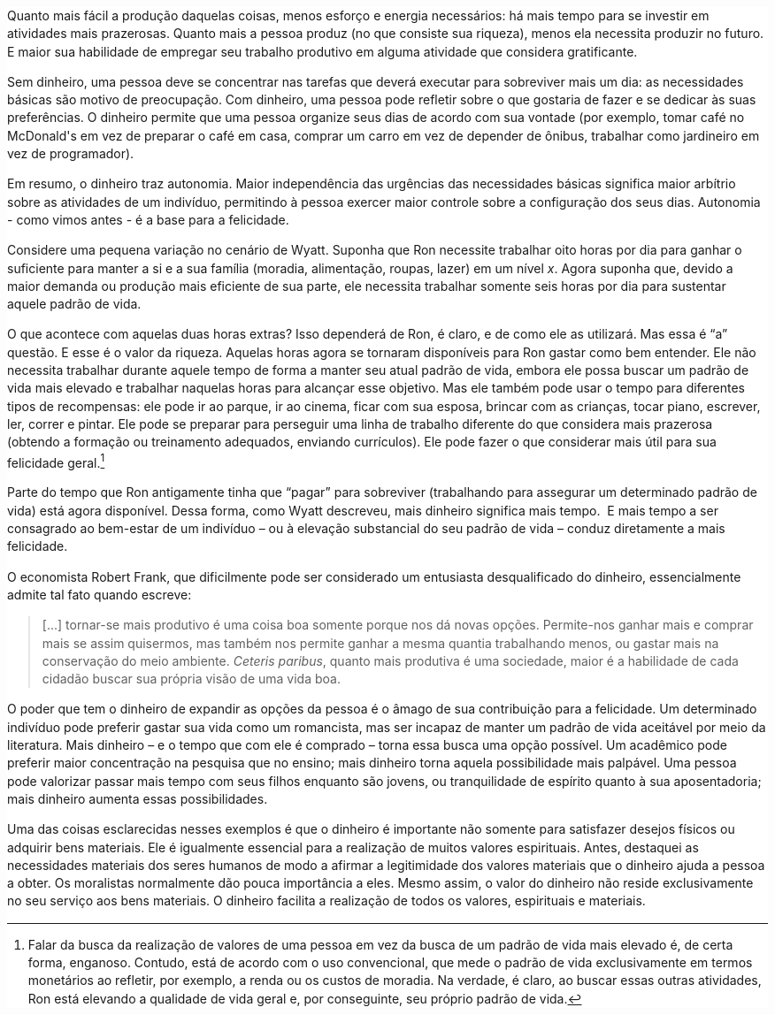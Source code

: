 Quanto mais fácil a produção daquelas coisas, menos esforço e energia necessários: há mais tempo para se investir em atividades mais prazerosas. Quanto mais a pessoa produz (no que consiste sua riqueza), menos ela necessita produzir no futuro. E maior sua habilidade de empregar seu trabalho produtivo em alguma atividade que considera gratificante.

Sem dinheiro, uma pessoa deve se concentrar nas tarefas que deverá executar para sobreviver mais um dia: as necessidades básicas são motivo de preocupação. Com dinheiro, uma pessoa pode refletir sobre o que gostaria de fazer e se dedicar às suas preferências. O dinheiro permite que uma pessoa organize seus dias de acordo com sua vontade (por exemplo, tomar café no McDonald's em vez de preparar o café em casa, comprar um carro em vez de depender de ônibus, trabalhar como jardineiro em vez de programador).

Em resumo, o dinheiro traz autonomia. Maior independência das urgências das necessidades básicas significa maior arbítrio sobre as atividades de um indivíduo, permitindo à pessoa exercer maior controle sobre a configuração dos seus dias. Autonomia - como vimos antes - é a base para a felicidade.

Considere uma pequena variação no cenário de Wyatt. Suponha que Ron necessite trabalhar oito horas por dia para ganhar o suficiente para manter a si e a sua família (moradia, alimentação, roupas, lazer) em um nível _x_. Agora suponha que, devido a maior demanda ou produção mais eficiente de sua parte, ele necessita trabalhar somente seis horas por dia para sustentar aquele padrão de vida.

O que acontece com aquelas duas horas extras? Isso dependerá de Ron, é claro, e de como ele as utilizará. Mas essa é “a” questão. E esse é o valor da riqueza. Aquelas horas agora se tornaram disponíveis para Ron gastar como bem entender. Ele não necessita trabalhar durante aquele tempo de forma a manter seu atual padrão de vida, embora ele possa buscar um padrão de vida mais elevado e trabalhar naquelas horas para alcançar esse objetivo. Mas ele também pode usar o tempo para diferentes tipos de recompensas: ele pode ir ao parque, ir ao cinema, ficar com sua esposa, brincar com as crianças, tocar piano, escrever, ler, correr e pintar. Ele pode se preparar para perseguir uma linha de trabalho diferente do que considera mais prazerosa (obtendo a formação ou treinamento adequados, enviando currículos). Ele pode fazer o que considerar mais útil para sua felicidade geral.[^15]

Parte do tempo que Ron antigamente tinha que “pagar” para sobreviver (trabalhando para assegurar um determinado padrão de vida) está agora disponível. Dessa forma, como Wyatt descreveu, mais dinheiro significa mais tempo.  E mais tempo a ser consagrado ao bem-estar de um indivíduo – ou à elevação substancial do seu padrão de vida – conduz diretamente a mais felicidade.

O economista Robert Frank, que dificilmente pode ser considerado um entusiasta desqualificado do dinheiro, essencialmente admite tal fato quando escreve:

> [...] tornar-se mais produtivo é uma coisa boa somente porque nos dá novas opções. Permite-nos ganhar mais e comprar mais se assim quisermos, mas também nos permite ganhar a mesma quantia trabalhando menos, ou gastar mais na conservação do meio ambiente. _Ceteris paribus_, quanto mais produtiva é uma sociedade, maior é a habilidade de cada cidadão buscar sua própria visão de uma vida boa.

O poder que tem o dinheiro de expandir as opções da pessoa é o âmago de sua contribuição para a felicidade. Um determinado indivíduo pode preferir gastar sua vida como um romancista, mas ser incapaz de manter um padrão de vida aceitável por meio da literatura. Mais dinheiro – e o tempo que com ele é comprado – torna essa busca uma opção possível. Um acadêmico pode preferir maior concentração na pesquisa que no ensino; mais dinheiro torna aquela possibilidade mais palpável. Uma pessoa pode valorizar passar mais tempo com seus filhos enquanto são jovens, ou tranquilidade de espírito quanto à sua aposentadoria; mais dinheiro aumenta essas possibilidades.

Uma das coisas esclarecidas nesses exemplos é que o dinheiro é importante não somente para satisfazer desejos físicos ou adquirir bens materiais. Ele é igualmente essencial para a realização de muitos valores espirituais. Antes, destaquei as necessidades materiais dos seres humanos de modo a afirmar a legitimidade dos valores materiais que o dinheiro ajuda a pessoa a obter. Os moralistas normalmente dão pouca importância a eles. Mesmo assim, o valor do dinheiro não reside exclusivamente no seu serviço aos bens materiais. O dinheiro facilita a realização de todos os valores, espirituais e materiais.


[^2]: D'SOUZA Dinesh. _The Virtue of Prosperity_. New York: The Free Press, 2000, p. 39-48. D'Souza também cita um amigo que defende que o país foi “salvo” pela Grande Depressão.
[^3]: Marcos 10:23-27; Marcos 10: 17-22; 1 Timóteo 6: 8-11. _New American Standard Bible_. Carol Stream, Ill: Creation House, 1973. Entre outras passagens relevantes, veja Lucas 6: 21-25, e Lucas 12: 16-35.
[^4]: Para uma análise da postura histórica do Cristianismo com relação ao dinheiro, veja (VINER, Jacob. _Religious Thought and Economic Society_. Durham, NC: Duke University Press. 1978).
[^5]: Tais estudos são citados em FRANK, LANE, Robert E. _Does Money Buy Happiness_, _The Public Interest_ (n. 113, Fall 1993): 56-65; LEONHARDT, David. _If Richer Isn’t Happier, What Is?_ New York Times. 15 de maio de 2001, p. 15-17.
[^6]: SIMMEL, Georg. _The Philosophy of Money_. Ed. David Frisby, trad. Tom Bottomore e David Frisby.  London: Routledge, 1990.
[^7]: Estou deixando de lado as distorções introduzidas pela moeda fiduciária.
[^8]: Ambas as caracterizações são encontradas em RAND, Ayn. _The Objectivist Ethics, The Virtue of Selfishness_. New York: Signet, 1964. p. 31, 16.
[^9]: Veja, em especial, os capítulos 4 e 5. SMITH, Tara. _Viable Values—A Study of Life as the Root and Reward of Morality_**.** Lanham, MD: Rowman & Littlefield, 2000.
[^10]: A objetividade dos valores permite uma variedade considerável de coisas específicas que uma pessoa pode legitimamente buscar como valores em sua vida. Vários tipos de carreiras são valores legítimos, assim como vários tipos de _hobbies_ e de formas de recreação, preferências de moda, decoração, filmes, gastronomia, música e etc. O ponto não é restringir as buscas humanas a um grupo estreito de conformidade mecânica. O ponto é que os valores devem colaborar genuinamente para o bem-estar geral da pessoa no longo prazo. Para mais discussões sobre critérios na seleção de valores, veja meu livro, _Viable Values_, p. 97-103. E para uma exploração mais profunda da natureza da felicidade, veja o capítulo 5.
[^11]: ARISTOTLE. _Nicomachean Ethics_. Book I, chapter 8, 1099b.
[^12]: Eu aprofundo esse tema no meu livro _Viable Values_, p. 136-143
[^13]: Eu argumentei contra a possibilidade de algo ter valor intrínseco em _Intrinsic Value: Look- Say Ethics_**,** The Journal of Value Inquiry 32 no. 4. December 1998, p. 539-553 assim como em _Viable Values_, capítulo 3.
[^14]: RAND, Ayn. _Atlas Shrugged_. New York: Dutton, 1957, p. 721-722. Passagem original: _“What’s wealth but the means of expanding one’s life? There’s two ways one can do it: either by producing more or by producing it faster. And that’s what I’m doing: manufacturing time... I’m producing everything I need, I’m working to improve my methods, and every hour I save is an hour added to my life.  It used to take me five hours to fill that tank. It now takes three. The two I saved are mine—as pricelessly mine as if I moved my grave two further hours away for every five I’ve got. It’s two hours released from one task, to be invested in another—two more hours in which to work, to grow, to move forward._ _That’s the saving account I’m hoarding...”_
[^15]: Falar da busca da realização de valores de uma pessoa em vez da busca de um padrão de vida mais elevado é, de certa forma, enganoso. Contudo, está de acordo com o uso convencional, que mede o padrão de vida exclusivamente em termos monetários ao refletir, por exemplo, a renda ou os custos de moradia. Na verdade, é claro, ao buscar essas outras atividades, Ron está elevando a qualidade de vida geral e, por conseguinte, seu próprio padrão de vida.
[^16]: _The Money Making Personality. Why Businessmen Need Philosophy_. Ed Richard E. Ralston. Marina Del Rey CA: Ayn Rand Institute Press, 1999). Para discussões sobre o dinheiro como uma ferramenta cujo valor depende do caráter do seu proprietário, veja A Revolta de Atlas.
[^17]: Veja referência nº 5
[^18]: ARISTOTLE. _Book I_, chapter 5, 1096a5. O método aristotélico de avaliação de candidatos para o bem maior era subjetivo, baseado nas formas pelas quais a maioria das pessoas tratava tais questões, mas sua conclusão sobre o dinheiro acabou sendo correta.
[^19]: Note que alguns dos estudos mais elogiados são baseados no impacto do dinheiro sobre o senso de bem-estar das pessoas “assim que um nível determinado de afluência é alcançado”. Frank, 65.